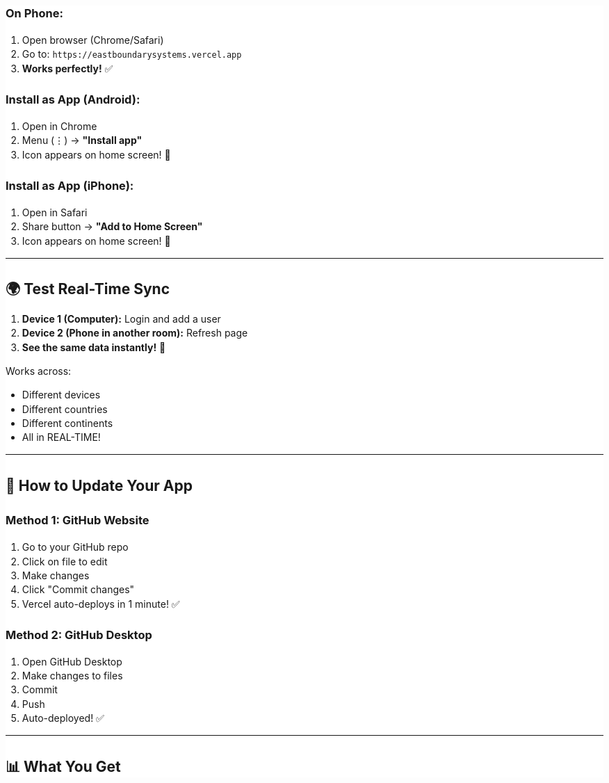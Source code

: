 ### **On Phone:**
1. Open browser (Chrome/Safari)
2. Go to: `https://eastboundarysystems.vercel.app`
3. **Works perfectly!** ✅

### **Install as App (Android):**
1. Open in Chrome
2. Menu (⋮) → **"Install app"**
3. Icon appears on home screen! 📱

### **Install as App (iPhone):**
1. Open in Safari
2. Share button → **"Add to Home Screen"**
3. Icon appears on home screen! 📱

---

## 🌍 **Test Real-Time Sync**

1. **Device 1 (Computer):** Login and add a user
2. **Device 2 (Phone in another room):** Refresh page
3. **See the same data instantly!** 🔄

Works across:
- Different devices
- Different countries
- Different continents
- All in REAL-TIME!

---

## 🔄 **How to Update Your App**

### **Method 1: GitHub Website**
1. Go to your GitHub repo
2. Click on file to edit
3. Make changes
4. Click "Commit changes"
5. Vercel auto-deploys in 1 minute! ✅

### **Method 2: GitHub Desktop**
1. Open GitHub Desktop
2. Make changes to files
3. Commit
4. Push
5. Auto-deployed! ✅

---

## 📊 **What You Get**
